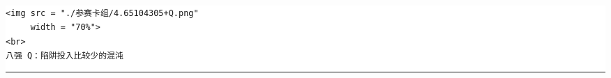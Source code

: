     <img src = "./参赛卡组/4.65104305+Q.png"
         width = "70%">
    <br>
    八强 Q：陷阱投入比较少的混沌
</center>

---

<center>